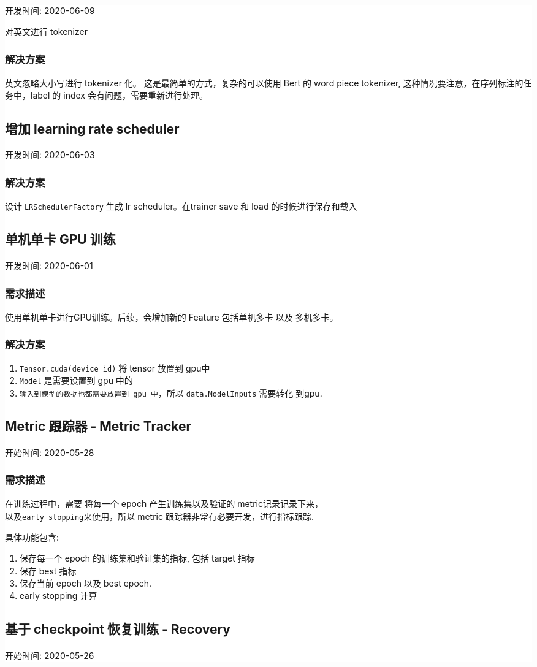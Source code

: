 开发时间: 2020-06-09

对英文进行 tokenizer

### 解决方案

英文忽略大小写进行 tokenizer 化。 这是最简单的方式，复杂的可以使用 Bert 的 word piece
tokenizer, 这种情况要注意，在序列标注的任务中，label 的 index 会有问题，需要重新进行处理。

## 增加 learning rate scheduler

开发时间: 2020-06-03

### 解决方案

设计 `LRSchedulerFactory` 生成 lr scheduler。在trainer save
和 load 的时候进行保存和载入


## 单机单卡 GPU 训练

开发时间: 2020-06-01

### 需求描述

使用单机单卡进行GPU训练。后续，会增加新的 Feature 包括单机多卡 以及 多机多卡。


### 解决方案

1. `Tensor.cuda(device_id)` 将 tensor 放置到 gpu中
2. `Model` 是需要设置到 gpu 中的
3. `输入到模型的数据也都需要放置到 gpu 中`，所以 `data.ModelInputs` 需要转化
到gpu.

## Metric 跟踪器 - Metric Tracker

开始时间: 2020-05-28

### 需求描述
在训练过程中，需要 将每一个 epoch 产生训练集以及验证的 metric记录记录下来，  
以及`early stopping`来使用，所以 metric 跟踪器非常有必要开发，进行指标跟踪.

具体功能包含:

1. 保存每一个 epoch 的训练集和验证集的指标, 包括 target 指标
2. 保存 best 指标
3. 保存当前 epoch 以及 best epoch.
4. early stopping 计算


## 基于 checkpoint 恢复训练 - Recovery

开始时间: 2020-05-26

